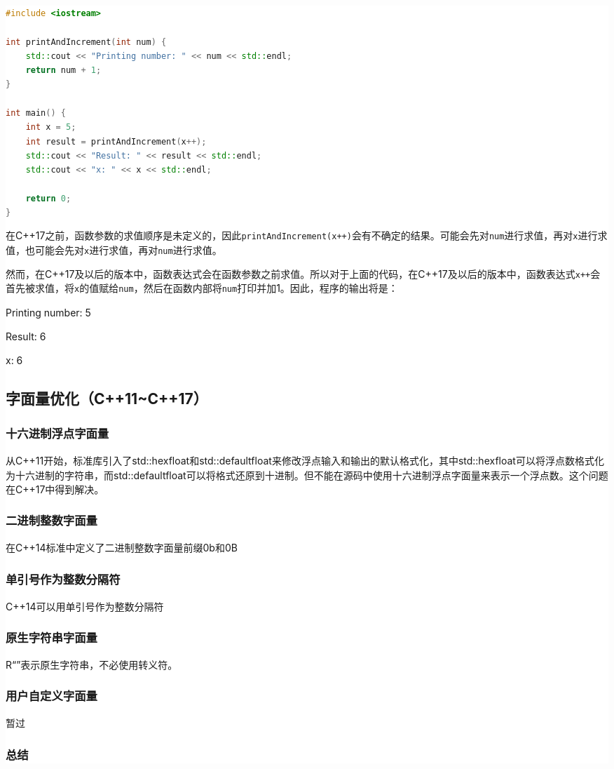 ```cpp
#include <iostream>

int printAndIncrement(int num) {
    std::cout << "Printing number: " << num << std::endl;
    return num + 1;
}

int main() {
    int x = 5;
    int result = printAndIncrement(x++);
    std::cout << "Result: " << result << std::endl;
    std::cout << "x: " << x << std::endl;

    return 0;
}
```

在C++17之前，函数参数的求值顺序是未定义的，因此`printAndIncrement(x++)`会有不确定的结果。可能会先对`num`进行求值，再对`x`进行求值，也可能会先对`x`进行求值，再对`num`进行求值。

然而，在C++17及以后的版本中，函数表达式会在函数参数之前求值。所以对于上面的代码，在C++17及以后的版本中，函数表达式`x++`会首先被求值，将`x`的值赋给`num`，然后在函数内部将`num`打印并加1。因此，程序的输出将是：

Printing number: 5

Result: 6

x: 6

## 字面量优化（C++11~C++17）

### 十六进制浮点字面量

从C++11开始，标准库引入了std::hexfloat和std::defaultfloat来修改浮点输入和输出的默认格式化，其中std::hexfloat可以将浮点数格式化为十六进制的字符串，而std::defaultfloat可以将格式还原到十进制。但不能在源码中使用十六进制浮点字面量来表示一个浮点数。这个问题在C++17中得到解决。

### 二进制整数字面量

在C++14标准中定义了二进制整数字面量前缀0b和0B

### 单引号作为整数分隔符

C++14可以用单引号作为整数分隔符

### 原生字符串字面量

R“”表示原生字符串，不必使用转义符。

### 用户自定义字面量

暂过

### 总结
